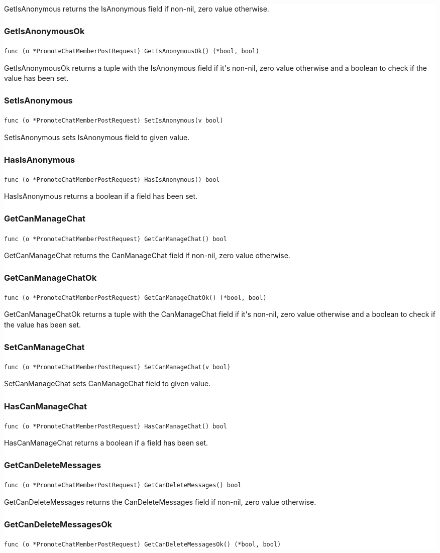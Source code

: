 GetIsAnonymous returns the IsAnonymous field if non-nil, zero value otherwise.

### GetIsAnonymousOk

`func (o *PromoteChatMemberPostRequest) GetIsAnonymousOk() (*bool, bool)`

GetIsAnonymousOk returns a tuple with the IsAnonymous field if it's non-nil, zero value otherwise
and a boolean to check if the value has been set.

### SetIsAnonymous

`func (o *PromoteChatMemberPostRequest) SetIsAnonymous(v bool)`

SetIsAnonymous sets IsAnonymous field to given value.

### HasIsAnonymous

`func (o *PromoteChatMemberPostRequest) HasIsAnonymous() bool`

HasIsAnonymous returns a boolean if a field has been set.

### GetCanManageChat

`func (o *PromoteChatMemberPostRequest) GetCanManageChat() bool`

GetCanManageChat returns the CanManageChat field if non-nil, zero value otherwise.

### GetCanManageChatOk

`func (o *PromoteChatMemberPostRequest) GetCanManageChatOk() (*bool, bool)`

GetCanManageChatOk returns a tuple with the CanManageChat field if it's non-nil, zero value otherwise
and a boolean to check if the value has been set.

### SetCanManageChat

`func (o *PromoteChatMemberPostRequest) SetCanManageChat(v bool)`

SetCanManageChat sets CanManageChat field to given value.

### HasCanManageChat

`func (o *PromoteChatMemberPostRequest) HasCanManageChat() bool`

HasCanManageChat returns a boolean if a field has been set.

### GetCanDeleteMessages

`func (o *PromoteChatMemberPostRequest) GetCanDeleteMessages() bool`

GetCanDeleteMessages returns the CanDeleteMessages field if non-nil, zero value otherwise.

### GetCanDeleteMessagesOk

`func (o *PromoteChatMemberPostRequest) GetCanDeleteMessagesOk() (*bool, bool)`
